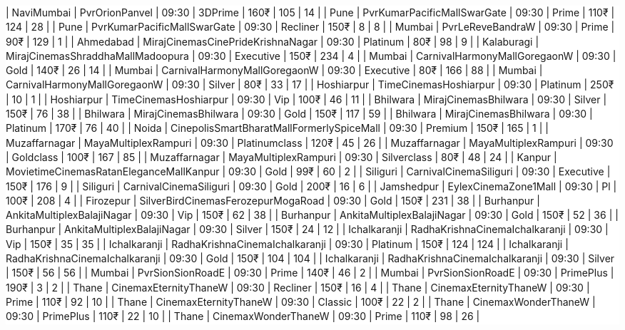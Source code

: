 | NaviMumbai        | PvrOrionPanvel                                           | 09:30 | 3DPrime                 |   160₹ |      105 |     14 |
| Pune              | PvrKumarPacificMallSwarGate                              | 09:30 | Prime                   |   110₹ |      124 |     28 |
| Pune              | PvrKumarPacificMallSwarGate                              | 09:30 | Recliner                |   150₹ |        8 |      8 |
| Mumbai            | PvrLeReveBandraW                                         | 09:30 | Prime                   |    90₹ |      129 |      1 |
| Ahmedabad         | MirajCinemasCinePrideKrishnaNagar                        | 09:30 | Platinum                |    80₹ |       98 |      9 |
| Kalaburagi        | MirajCinemasShraddhaMallMadoopura                        | 09:30 | Executive               |   150₹ |      234 |      4 |
| Mumbai            | CarnivalHarmonyMallGoregaonW                             | 09:30 | Gold                    |   140₹ |       26 |     14 |
| Mumbai            | CarnivalHarmonyMallGoregaonW                             | 09:30 | Executive               |    80₹ |      166 |     88 |
| Mumbai            | CarnivalHarmonyMallGoregaonW                             | 09:30 | Silver                  |    80₹ |       33 |     17 |
| Hoshiarpur        | TimeCinemasHoshiarpur                                    | 09:30 | Platinum                |   250₹ |       10 |      1 |
| Hoshiarpur        | TimeCinemasHoshiarpur                                    | 09:30 | Vip                     |   100₹ |       46 |     11 |
| Bhilwara          | MirajCinemasBhilwara                                     | 09:30 | Silver                  |   150₹ |       76 |     38 |
| Bhilwara          | MirajCinemasBhilwara                                     | 09:30 | Gold                    |   150₹ |      117 |     59 |
| Bhilwara          | MirajCinemasBhilwara                                     | 09:30 | Platinum                |   170₹ |       76 |     40 |
| Noida             | CinepolisSmartBharatMallFormerlySpiceMall                | 09:30 | Premium                 |   150₹ |      165 |      1 |
| Muzaffarnagar     | MayaMultiplexRampuri                                     | 09:30 | Platinumclass           |   120₹ |       45 |     26 |
| Muzaffarnagar     | MayaMultiplexRampuri                                     | 09:30 | Goldclass               |   100₹ |      167 |     85 |
| Muzaffarnagar     | MayaMultiplexRampuri                                     | 09:30 | Silverclass             |    80₹ |       48 |     24 |
| Kanpur            | MovietimeCinemasRatanEleganceMallKanpur                  | 09:30 | Gold                    |    99₹ |       60 |      2 |
| Siliguri          | CarnivalCinemaSiliguri                                   | 09:30 | Executive               |   150₹ |      176 |      9 |
| Siliguri          | CarnivalCinemaSiliguri                                   | 09:30 | Gold                    |   200₹ |       16 |      6 |
| Jamshedpur        | EylexCinemaZone1Mall                                     | 09:30 | Pl                      |   100₹ |      208 |      4 |
| Firozepur         | SilverBirdCinemasFerozepurMogaRoad                       | 09:30 | Gold                    |   150₹ |      231 |     38 |
| Burhanpur         | AnkitaMultiplexBalajiNagar                               | 09:30 | Vip                     |   150₹ |       62 |     38 |
| Burhanpur         | AnkitaMultiplexBalajiNagar                               | 09:30 | Gold                    |   150₹ |       52 |     36 |
| Burhanpur         | AnkitaMultiplexBalajiNagar                               | 09:30 | Silver                  |   150₹ |       24 |     12 |
| Ichalkaranji      | RadhaKrishnaCinemaIchalkaranji                           | 09:30 | Vip                     |   150₹ |       35 |     35 |
| Ichalkaranji      | RadhaKrishnaCinemaIchalkaranji                           | 09:30 | Platinum                |   150₹ |      124 |    124 |
| Ichalkaranji      | RadhaKrishnaCinemaIchalkaranji                           | 09:30 | Gold                    |   150₹ |      104 |    104 |
| Ichalkaranji      | RadhaKrishnaCinemaIchalkaranji                           | 09:30 | Silver                  |   150₹ |       56 |     56 |
| Mumbai            | PvrSionSionRoadE                                         | 09:30 | Prime                   |   140₹ |       46 |      2 |
| Mumbai            | PvrSionSionRoadE                                         | 09:30 | PrimePlus               |   190₹ |        3 |      2 |
| Thane             | CinemaxEternityThaneW                                    | 09:30 | Recliner                |   150₹ |       16 |      4 |
| Thane             | CinemaxEternityThaneW                                    | 09:30 | Prime                   |   110₹ |       92 |     10 |
| Thane             | CinemaxEternityThaneW                                    | 09:30 | Classic                 |   100₹ |       22 |      2 |
| Thane             | CinemaxWonderThaneW                                      | 09:30 | PrimePlus               |   110₹ |       22 |     10 |
| Thane             | CinemaxWonderThaneW                                      | 09:30 | Prime                   |   110₹ |       98 |     26 |